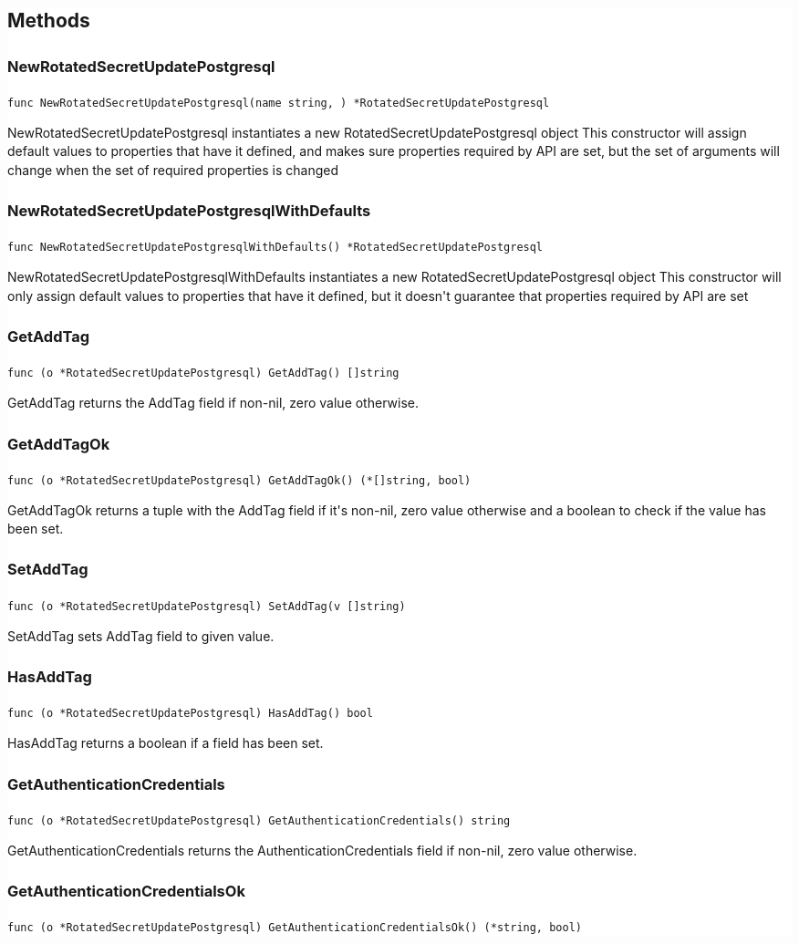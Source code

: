 ## Methods

### NewRotatedSecretUpdatePostgresql

`func NewRotatedSecretUpdatePostgresql(name string, ) *RotatedSecretUpdatePostgresql`

NewRotatedSecretUpdatePostgresql instantiates a new RotatedSecretUpdatePostgresql object
This constructor will assign default values to properties that have it defined,
and makes sure properties required by API are set, but the set of arguments
will change when the set of required properties is changed

### NewRotatedSecretUpdatePostgresqlWithDefaults

`func NewRotatedSecretUpdatePostgresqlWithDefaults() *RotatedSecretUpdatePostgresql`

NewRotatedSecretUpdatePostgresqlWithDefaults instantiates a new RotatedSecretUpdatePostgresql object
This constructor will only assign default values to properties that have it defined,
but it doesn't guarantee that properties required by API are set

### GetAddTag

`func (o *RotatedSecretUpdatePostgresql) GetAddTag() []string`

GetAddTag returns the AddTag field if non-nil, zero value otherwise.

### GetAddTagOk

`func (o *RotatedSecretUpdatePostgresql) GetAddTagOk() (*[]string, bool)`

GetAddTagOk returns a tuple with the AddTag field if it's non-nil, zero value otherwise
and a boolean to check if the value has been set.

### SetAddTag

`func (o *RotatedSecretUpdatePostgresql) SetAddTag(v []string)`

SetAddTag sets AddTag field to given value.

### HasAddTag

`func (o *RotatedSecretUpdatePostgresql) HasAddTag() bool`

HasAddTag returns a boolean if a field has been set.

### GetAuthenticationCredentials

`func (o *RotatedSecretUpdatePostgresql) GetAuthenticationCredentials() string`

GetAuthenticationCredentials returns the AuthenticationCredentials field if non-nil, zero value otherwise.

### GetAuthenticationCredentialsOk

`func (o *RotatedSecretUpdatePostgresql) GetAuthenticationCredentialsOk() (*string, bool)`
